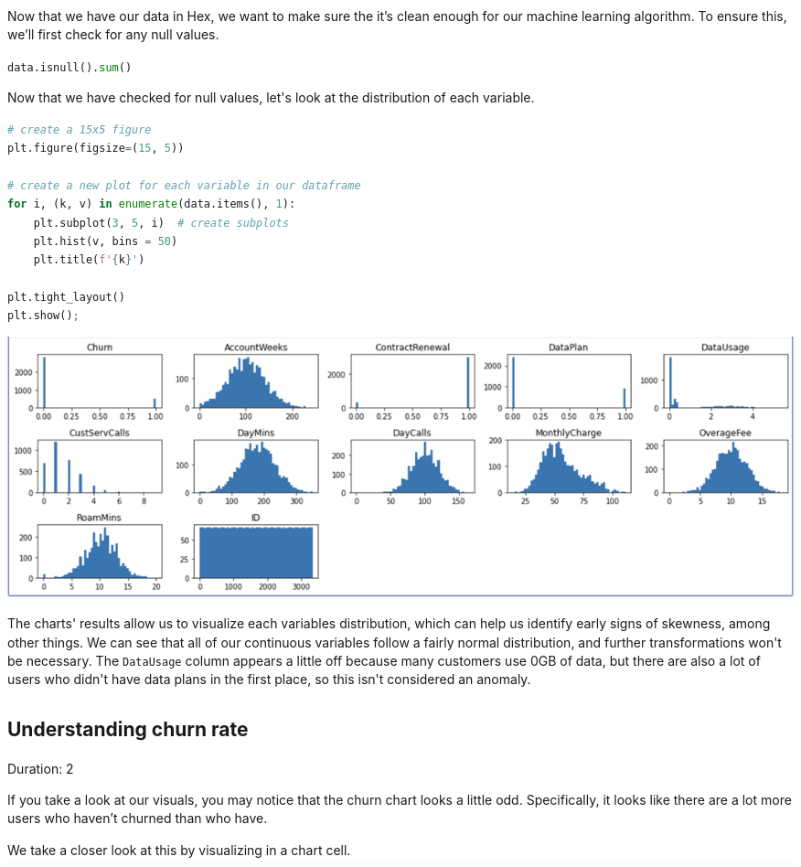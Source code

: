 Now that we have our data in Hex, we want to make sure the it’s clean enough for our machine learning algorithm. To ensure this, we’ll first check for any null values.

```python
data.isnull().sum()
```

Now that we have checked for null values, let's look at the distribution of each variable.

```python
# create a 15x5 figure
plt.figure(figsize=(15, 5))

# create a new plot for each variable in our dataframe
for i, (k, v) in enumerate(data.items(), 1):
    plt.subplot(3, 5, i)  # create subplots
    plt.hist(v, bins = 50)
    plt.title(f'{k}')

plt.tight_layout()
plt.show();
```

![](assets/chart.png)

The charts' results allow us to visualize each variables distribution, which can help us identify early signs of skewness, among other things. We can see that all of our continuous variables follow a fairly normal distribution, and further transformations won't be necessary. The `DataUsage` column appears a little off because many customers use 0GB of data, but there are also a lot of users who didn't have data plans in the first place, so this isn't considered an anomaly.

## Understanding churn rate

Duration: 2

If you take a look at our visuals, you may notice that the churn chart looks a little odd. Specifically, it looks like there are a lot more users who haven’t churned than who have.

We take a closer look at this by visualizing in a chart cell.
